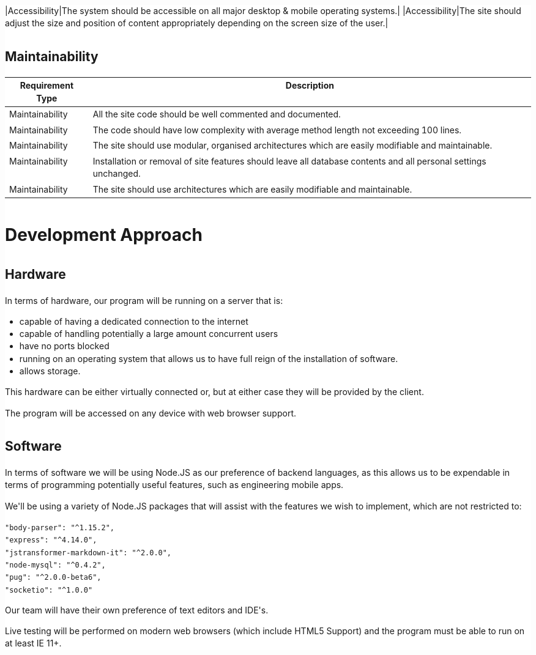 |Accessibility|The system should be accessible on all major desktop & mobile operating systems.|
|Accessibility|The site should adjust the size and position of content appropriately depending on the screen size of the user.|

## Maintainability

| Requirement Type | Description |
|------------------|-------------|
|Maintainability|All the site code should be well commented and documented.|
|Maintainability|The code should have low complexity with average method length not exceeding 100 lines.|
|Maintainability|The site should use modular, organised architectures which are easily modifiable and maintainable.|
|Maintainability|Installation or removal of site features should leave all database contents and all personal settings unchanged.|
|Maintainability|The site should use architectures which are easily modifiable and maintainable.|

# Development Approach

## Hardware
In terms of hardware, our program will be running on a server that is:

- capable of having a dedicated connection to the internet
- capable of handling potentially a large amount concurrent users
- have no ports blocked
- running on an operating system that allows us to have full reign of the installation of software.
- allows storage.

This hardware can be either virtually connected or, but at either case they will be provided by the client.

The program will be accessed on any device with web browser support.

## Software
In terms of software we will be using Node.JS as our preference of backend languages, as this allows us to be expendable in terms of programming potentially useful features, such as engineering mobile apps.

We'll be using a variety of Node.JS packages that will assist with the features we wish to implement, which are not restricted to:

    "body-parser": "^1.15.2",
    "express": "^4.14.0",
    "jstransformer-markdown-it": "^2.0.0",
    "node-mysql": "^0.4.2",
    "pug": "^2.0.0-beta6",
    "socketio": "^1.0.0"

Our team will have their own preference of text editors and IDE's.

Live testing will be performed on modern web browsers (which include HTML5 Support) and the program must be able to run on at least IE 11+.
